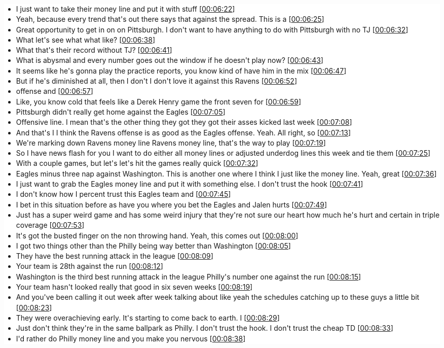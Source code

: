 *  I just want to take their money line and put it with stuff [[00:06:22](https://www.youtube.com/watch?v=uJqdQcLJLgw&t=382.8s)]
*  Yeah, because every trend that's out there says that against the spread. This is a [[00:06:25](https://www.youtube.com/watch?v=uJqdQcLJLgw&t=385.32s)]
*  Great opportunity to get in on on Pittsburgh. I don't want to have anything to do with Pittsburgh with no TJ [[00:06:32](https://www.youtube.com/watch?v=uJqdQcLJLgw&t=392.48s)]
*  What let's see what what like? [[00:06:38](https://www.youtube.com/watch?v=uJqdQcLJLgw&t=398.3s)]
*  What that's their record without TJ? [[00:06:41](https://www.youtube.com/watch?v=uJqdQcLJLgw&t=401.0s)]
*  What is abysmal and every number goes out the window if he doesn't play now? [[00:06:43](https://www.youtube.com/watch?v=uJqdQcLJLgw&t=403.59999999999997s)]
*  It seems like he's gonna play the practice reports, you know kind of have him in the mix [[00:06:47](https://www.youtube.com/watch?v=uJqdQcLJLgw&t=407.8s)]
*  But if he's diminished at all, then I don't I don't love it against this Ravens [[00:06:52](https://www.youtube.com/watch?v=uJqdQcLJLgw&t=412.28s)]
*  offense and [[00:06:57](https://www.youtube.com/watch?v=uJqdQcLJLgw&t=417.79999999999995s)]
*  Like, you know cold that feels like a Derek Henry game the front seven for [[00:06:59](https://www.youtube.com/watch?v=uJqdQcLJLgw&t=419.11999999999995s)]
*  Pittsburgh didn't really get home against the Eagles [[00:07:05](https://www.youtube.com/watch?v=uJqdQcLJLgw&t=425.2s)]
*  Offensive line. I mean that's the other thing they got they got their asses kicked last week [[00:07:08](https://www.youtube.com/watch?v=uJqdQcLJLgw&t=428.55999999999995s)]
*  And that's I I think the Ravens offense is as good as the Eagles offense. Yeah. All right, so [[00:07:13](https://www.youtube.com/watch?v=uJqdQcLJLgw&t=433.55999999999995s)]
*  We're marking down Ravens money line Ravens money line, that's the way to play [[00:07:19](https://www.youtube.com/watch?v=uJqdQcLJLgw&t=439.92s)]
*  So I have news flash for you I want to do either all money lines or adjusted underdog lines this week and tie them [[00:07:25](https://www.youtube.com/watch?v=uJqdQcLJLgw&t=445.56s)]
*  With a couple games, but let's let's hit the games really quick [[00:07:32](https://www.youtube.com/watch?v=uJqdQcLJLgw&t=452.68s)]
*  Eagles minus three nap against Washington. This is another one where I think I just like the money line. Yeah, great [[00:07:36](https://www.youtube.com/watch?v=uJqdQcLJLgw&t=456.04s)]
*  I just want to grab the Eagles money line and put it with something else. I don't trust the hook [[00:07:41](https://www.youtube.com/watch?v=uJqdQcLJLgw&t=461.96000000000004s)]
*  I don't know how I percent trust this Eagles team and [[00:07:45](https://www.youtube.com/watch?v=uJqdQcLJLgw&t=465.96000000000004s)]
*  I bet in this situation before as have you where you bet the Eagles and Jalen hurts [[00:07:49](https://www.youtube.com/watch?v=uJqdQcLJLgw&t=469.48s)]
*  Just has a super weird game and has some weird injury that they're not sure our heart how much he's hurt and certain in triple coverage [[00:07:53](https://www.youtube.com/watch?v=uJqdQcLJLgw&t=473.62s)]
*  It's got the busted finger on the non throwing hand. Yeah, this comes out [[00:08:00](https://www.youtube.com/watch?v=uJqdQcLJLgw&t=480.72s)]
*  I got two things other than the Philly being way better than Washington [[00:08:05](https://www.youtube.com/watch?v=uJqdQcLJLgw&t=485.78000000000003s)]
*  They have the best running attack in the league [[00:08:09](https://www.youtube.com/watch?v=uJqdQcLJLgw&t=489.76s)]
*  Your team is 28th against the run [[00:08:12](https://www.youtube.com/watch?v=uJqdQcLJLgw&t=492.36s)]
*  Washington is the third best running attack in the league Philly's number one against the run [[00:08:15](https://www.youtube.com/watch?v=uJqdQcLJLgw&t=495.36s)]
*  Your team hasn't looked really that good in six seven weeks [[00:08:19](https://www.youtube.com/watch?v=uJqdQcLJLgw&t=499.96000000000004s)]
*  And you've been calling it out week after week talking about like yeah the schedules catching up to these guys a little bit [[00:08:23](https://www.youtube.com/watch?v=uJqdQcLJLgw&t=503.44s)]
*  They were overachieving early. It's starting to come back to earth. I [[00:08:29](https://www.youtube.com/watch?v=uJqdQcLJLgw&t=509.08000000000004s)]
*  Just don't think they're in the same ballpark as Philly. I don't trust the hook. I don't trust the cheap TD [[00:08:33](https://www.youtube.com/watch?v=uJqdQcLJLgw&t=513.04s)]
*  I'd rather do Philly money line and you make you nervous [[00:08:38](https://www.youtube.com/watch?v=uJqdQcLJLgw&t=518.64s)]